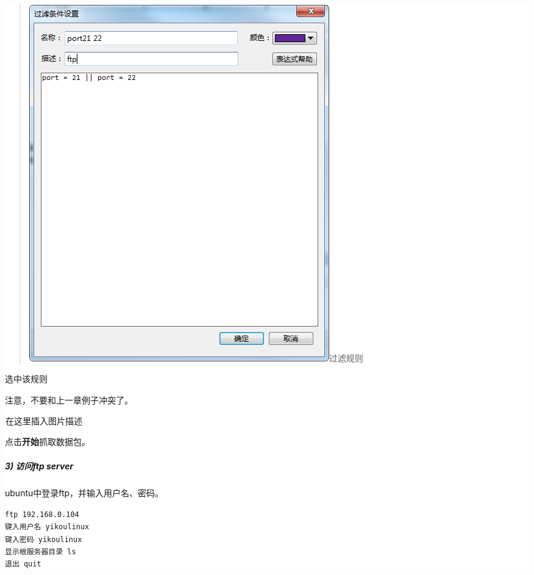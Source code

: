 > ![图片](assets/640-165226269734849.png)过滤规则

选中该规则

注意，不要和上一章例子冲突了。

![图片](data:image/gif;base64,iVBORw0KGgoAAAANSUhEUgAAAAEAAAABCAYAAAAfFcSJAAAADUlEQVQImWNgYGBgAAAABQABh6FO1AAAAABJRU5ErkJggg==)在这里插入图片描述

点击**开始**抓取数据包。

##### 3) 访问ftp server

ubuntu中登录ftp，并输入用户名、密码。

```
ftp 192.168.0.104
键入用户名 yikoulinux
键入密码 yikoulinux
显示根服务器目录 ls
退出 quit 
```
